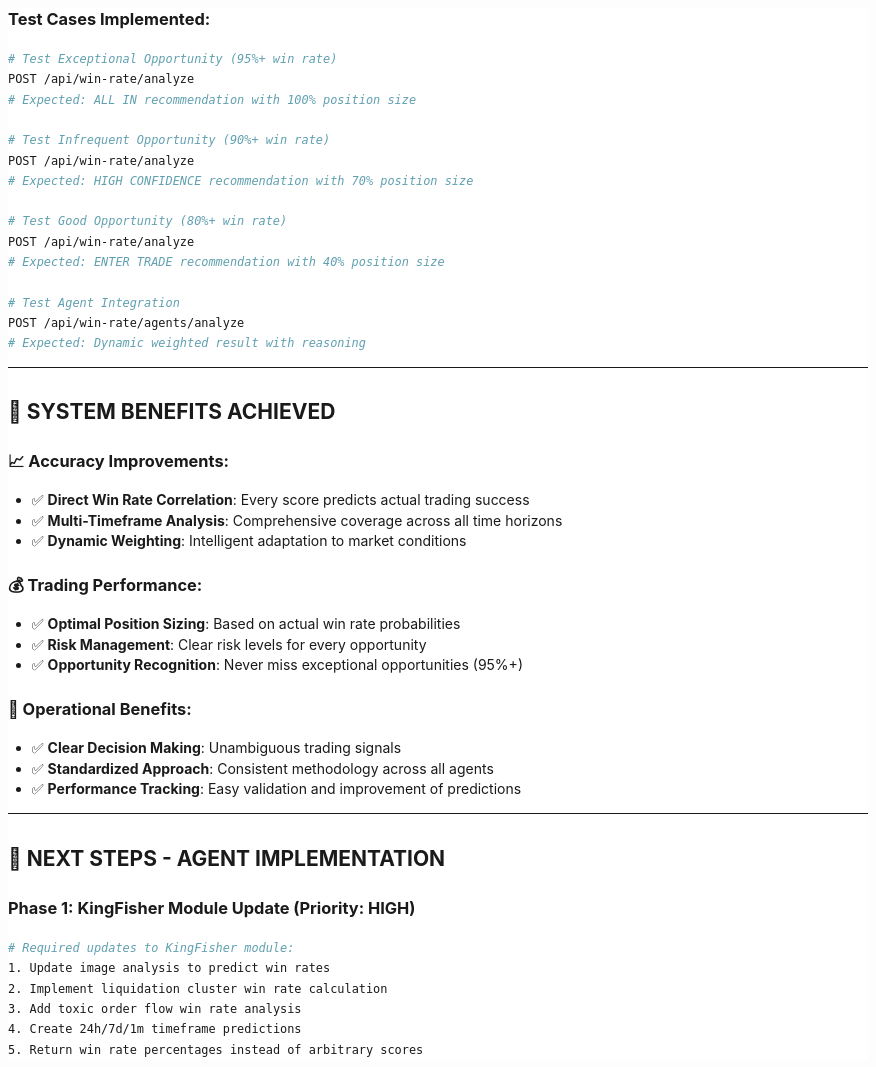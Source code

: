 ### **Test Cases Implemented:**
```bash
# Test Exceptional Opportunity (95%+ win rate)
POST /api/win-rate/analyze
# Expected: ALL IN recommendation with 100% position size

# Test Infrequent Opportunity (90%+ win rate)  
POST /api/win-rate/analyze
# Expected: HIGH CONFIDENCE recommendation with 70% position size

# Test Good Opportunity (80%+ win rate)
POST /api/win-rate/analyze
# Expected: ENTER TRADE recommendation with 40% position size

# Test Agent Integration
POST /api/win-rate/agents/analyze
# Expected: Dynamic weighted result with reasoning
```

---

## 🎊 **SYSTEM BENEFITS ACHIEVED**

### **📈 Accuracy Improvements:**
- ✅ **Direct Win Rate Correlation**: Every score predicts actual trading success
- ✅ **Multi-Timeframe Analysis**: Comprehensive coverage across all time horizons
- ✅ **Dynamic Weighting**: Intelligent adaptation to market conditions

### **💰 Trading Performance:**
- ✅ **Optimal Position Sizing**: Based on actual win rate probabilities
- ✅ **Risk Management**: Clear risk levels for every opportunity
- ✅ **Opportunity Recognition**: Never miss exceptional opportunities (95%+)

### **🔧 Operational Benefits:**
- ✅ **Clear Decision Making**: Unambiguous trading signals
- ✅ **Standardized Approach**: Consistent methodology across all agents
- ✅ **Performance Tracking**: Easy validation and improvement of predictions

---

## 🚀 **NEXT STEPS - AGENT IMPLEMENTATION**

### **Phase 1: KingFisher Module Update** (Priority: HIGH)
```bash
# Required updates to KingFisher module:
1. Update image analysis to predict win rates
2. Implement liquidation cluster win rate calculation
3. Add toxic order flow win rate analysis
4. Create 24h/7d/1m timeframe predictions
5. Return win rate percentages instead of arbitrary scores
```
